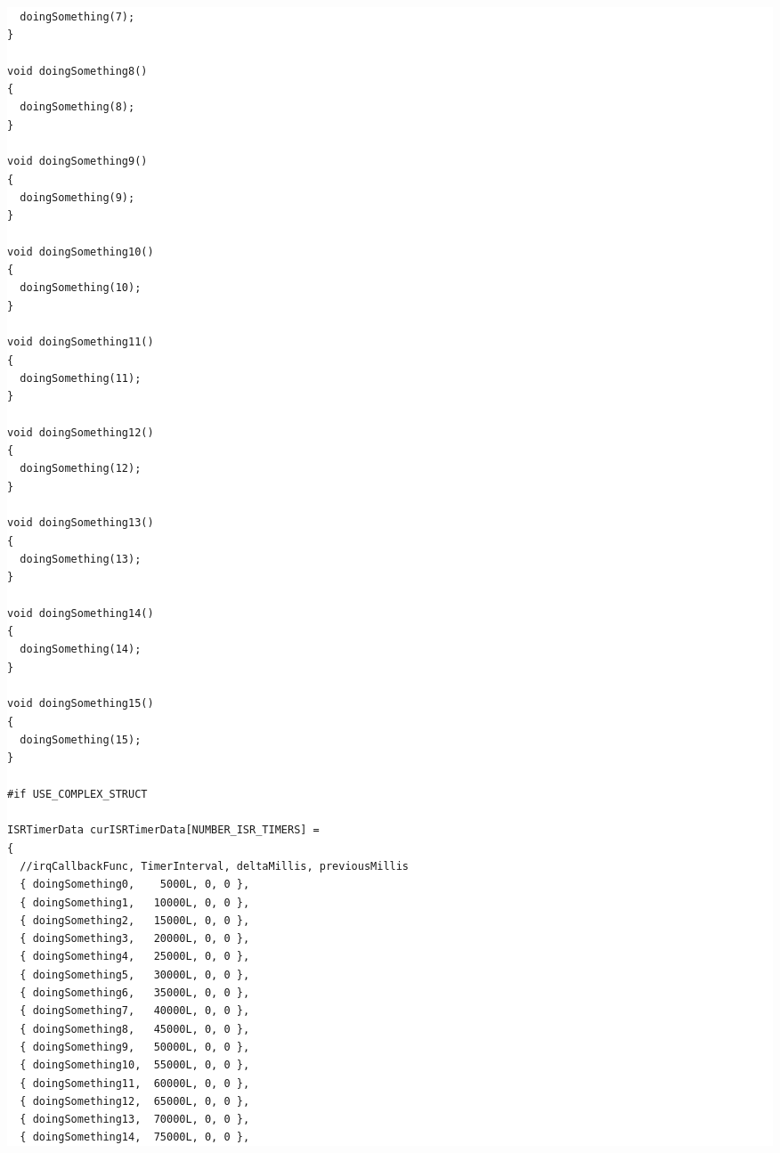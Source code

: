 ```
  doingSomething(7);
}

void doingSomething8()
{
  doingSomething(8);
}

void doingSomething9()
{
  doingSomething(9);
}

void doingSomething10()
{
  doingSomething(10);
}

void doingSomething11()
{
  doingSomething(11);
}

void doingSomething12()
{
  doingSomething(12);
}

void doingSomething13()
{
  doingSomething(13);
}

void doingSomething14()
{
  doingSomething(14);
}

void doingSomething15()
{
  doingSomething(15);
}

#if USE_COMPLEX_STRUCT

ISRTimerData curISRTimerData[NUMBER_ISR_TIMERS] =
{
  //irqCallbackFunc, TimerInterval, deltaMillis, previousMillis
  { doingSomething0,    5000L, 0, 0 },
  { doingSomething1,   10000L, 0, 0 },
  { doingSomething2,   15000L, 0, 0 },
  { doingSomething3,   20000L, 0, 0 },
  { doingSomething4,   25000L, 0, 0 },
  { doingSomething5,   30000L, 0, 0 },
  { doingSomething6,   35000L, 0, 0 },
  { doingSomething7,   40000L, 0, 0 },
  { doingSomething8,   45000L, 0, 0 },
  { doingSomething9,   50000L, 0, 0 },
  { doingSomething10,  55000L, 0, 0 },
  { doingSomething11,  60000L, 0, 0 },
  { doingSomething12,  65000L, 0, 0 },
  { doingSomething13,  70000L, 0, 0 },
  { doingSomething14,  75000L, 0, 0 },
```